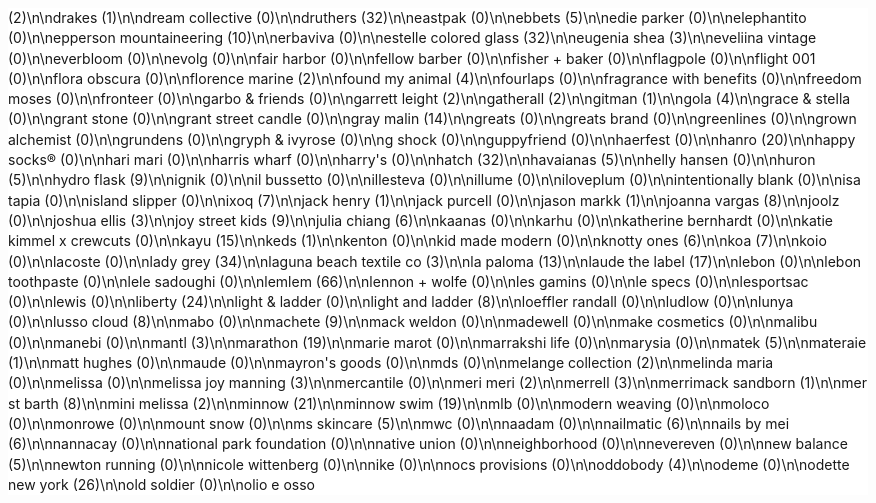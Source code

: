 (2)\n\n[](/all/?brand=CANDY%20PAINTS,DRAKES&crawl=no)drakes (1)\n\ndream collective (0)\n\n[](/all/?brand=CANDY%20PAINTS,DRUTHERS&crawl=no)druthers (32)\n\neastpak (0)\n\n[](/all/?brand=CANDY%20PAINTS,EBBETS&crawl=no)ebbets (5)\n\nedie parker (0)\n\nelephantito (0)\n\n[](/all/?brand=CANDY%20PAINTS,EPPERSON%20MOUNTAINEERING&crawl=no)epperson mountaineering (10)\n\nerbaviva (0)\n\n[](/all/?brand=CANDY%20PAINTS,ESTELLE%20COLORED%20GLASS&crawl=no)estelle colored glass (32)\n\n[](/all/?brand=CANDY%20PAINTS,EUGENIA%20SHEA&crawl=no)eugenia shea (3)\n\neveliina vintage (0)\n\neverbloom (0)\n\nevolg (0)\n\nfair harbor (0)\n\nfellow barber (0)\n\nfisher + baker (0)\n\nflagpole (0)\n\nflight 001 (0)\n\nflora obscura (0)\n\n[](/all/?brand=CANDY%20PAINTS,FLORENCE%20MARINE&crawl=no)florence marine (2)\n\n[](/all/?brand=CANDY%20PAINTS,FOUND%20MY%20ANIMAL&crawl=no)found my animal (4)\n\nfourlaps (0)\n\nfragrance with benefits (0)\n\nfreedom moses (0)\n\nfronteer (0)\n\ngarbo & friends (0)\n\n[](/all/?brand=CANDY%20PAINTS,GARRETT%20LEIGHT&crawl=no)garrett leight (2)\n\n[](/all/?brand=CANDY%20PAINTS,GATHERALL&crawl=no)gatherall (2)\n\n[](/all/?brand=CANDY%20PAINTS,GITMAN&crawl=no)gitman (1)\n\n[](/all/?brand=CANDY%20PAINTS,GOLA&crawl=no)gola (4)\n\ngrace & stella (0)\n\ngrant stone (0)\n\ngrant street candle (0)\n\n[](/all/?brand=CANDY%20PAINTS,GRAY%20MALIN&crawl=no)gray malin (14)\n\ngreats (0)\n\ngreats brand (0)\n\ngreenlines (0)\n\ngrown alchemist (0)\n\ngrundens (0)\n\ngryph & ivyrose (0)\n\ng shock (0)\n\nguppyfriend (0)\n\nhaerfest (0)\n\n[](/all/?brand=CANDY%20PAINTS,HANRO&crawl=no)hanro (20)\n\nhappy socks® (0)\n\nhari mari (0)\n\nharris wharf (0)\n\nharry's (0)\n\n[](/all/?brand=CANDY%20PAINTS,HATCH&crawl=no)hatch (32)\n\n[](/all/?brand=CANDY%20PAINTS,HAVAIANAS&crawl=no)havaianas (5)\n\nhelly hansen (0)\n\n[](/all/?brand=CANDY%20PAINTS,HURON&crawl=no)huron (5)\n\n[](/all/?brand=CANDY%20PAINTS,HYDRO%20FLASK&crawl=no)hydro flask (9)\n\nignik (0)\n\nil bussetto (0)\n\nillesteva (0)\n\nillume (0)\n\niloveplum (0)\n\nintentionally blank (0)\n\nisa tapia (0)\n\nisland slipper (0)\n\n[](/all/?brand=CANDY%20PAINTS,IXOQ&crawl=no)ixoq (7)\n\n[](/all/?brand=CANDY%20PAINTS,JACK%20HENRY&crawl=no)jack henry (1)\n\njack purcell (0)\n\n[](/all/?brand=CANDY%20PAINTS,JASON%20MARKK&crawl=no)jason markk (1)\n\n[](/all/?brand=CANDY%20PAINTS,JOANNA%20VARGAS&crawl=no)joanna vargas (8)\n\njoolz (0)\n\n[](/all/?brand=CANDY%20PAINTS,JOSHUA%20ELLIS&crawl=no)joshua ellis (3)\n\n[](/all/?brand=CANDY%20PAINTS,JOY%20STREET%20KIDS&crawl=no)joy street kids (9)\n\n[](/all/?brand=CANDY%20PAINTS,Julia%20Chiang&crawl=no)julia chiang (6)\n\nkaanas (0)\n\nkarhu (0)\n\nkatherine bernhardt (0)\n\nkatie kimmel x crewcuts (0)\n\n[](/all/?brand=CANDY%20PAINTS,KAYU&crawl=no)kayu (15)\n\n[](/all/?brand=CANDY%20PAINTS,KEDS&crawl=no)keds (1)\n\nkenton (0)\n\nkid made modern (0)\n\n[](/all/?brand=CANDY%20PAINTS,KNOTTY%20ONES&crawl=no)knotty ones (6)\n\n[](/all/?brand=CANDY%20PAINTS,KOA&crawl=no)koa (7)\n\nkoio (0)\n\nlacoste (0)\n\n[](/all/?brand=CANDY%20PAINTS,LADY%20GREY&crawl=no)lady grey (34)\n\n[](/all/?brand=CANDY%20PAINTS,LAGUNA%20BEACH%20TEXTILE%20CO&crawl=no)laguna beach textile co (3)\n\n[](/all/?brand=CANDY%20PAINTS,LA%20PALOMA&crawl=no)la paloma (13)\n\n[](/all/?brand=CANDY%20PAINTS,LAUDE%20THE%20LABEL&crawl=no)laude the label (17)\n\nlebon (0)\n\nlebon toothpaste (0)\n\nlele sadoughi (0)\n\n[](/all/?brand=CANDY%20PAINTS,LEMLEM&crawl=no)lemlem (66)\n\nlennon + wolfe (0)\n\nles gamins (0)\n\nle specs (0)\n\nlesportsac (0)\n\nlewis (0)\n\n[](/all/?brand=CANDY%20PAINTS,LIBERTY&crawl=no)liberty (24)\n\nlight & ladder (0)\n\n[](/all/?brand=CANDY%20PAINTS,LIGHT%20AND%20LADDER&crawl=no)light and ladder (8)\n\nloeffler randall (0)\n\nludlow (0)\n\nlunya (0)\n\n[](/all/?brand=CANDY%20PAINTS,LUSSO%20CLOUD&crawl=no)lusso cloud (8)\n\nmabo (0)\n\n[](/all/?brand=CANDY%20PAINTS,MACHETE&crawl=no)machete (9)\n\nmack weldon (0)\n\nmadewell (0)\n\nmake cosmetics (0)\n\nmalibu (0)\n\nmanebi (0)\n\n[](/all/?brand=CANDY%20PAINTS,MANTL&crawl=no)mantl (3)\n\n[](/all/?brand=CANDY%20PAINTS,MARATHON&crawl=no)marathon (19)\n\nmarie marot (0)\n\nmarrakshi life (0)\n\nmarysia (0)\n\n[](/all/?brand=CANDY%20PAINTS,MATEK&crawl=no)matek (5)\n\n[](/all/?brand=CANDY%20PAINTS,MATERAIE&crawl=no)materaie (1)\n\nmatt hughes (0)\n\nmaude (0)\n\nmayron's goods (0)\n\nmds (0)\n\n[](/all/?brand=CANDY%20PAINTS,MELANGE%20COLLECTION&crawl=no)melange collection (2)\n\nmelinda maria (0)\n\nmelissa (0)\n\n[](/all/?brand=CANDY%20PAINTS,MELISSA%20JOY%20MANNING&crawl=no)melissa joy manning (3)\n\nmercantile (0)\n\n[](/all/?brand=CANDY%20PAINTS,MERI%20MERI&crawl=no)meri meri (2)\n\n[](/all/?brand=CANDY%20PAINTS,MERRELL&crawl=no)merrell (3)\n\n[](/all/?brand=CANDY%20PAINTS,MERRIMACK%20SANDBORN&crawl=no)merrimack sandborn (1)\n\n[](/all/?brand=CANDY%20PAINTS,MER%20ST%20BARTH&crawl=no)mer st barth (8)\n\n[](/all/?brand=CANDY%20PAINTS,MINI%20MELISSA&crawl=no)mini melissa (2)\n\n[](/all/?brand=CANDY%20PAINTS,MINNOW&crawl=no)minnow (21)\n\n[](/all/?brand=CANDY%20PAINTS,MINNOW%20SWIM&crawl=no)minnow swim (19)\n\nmlb (0)\n\nmodern weaving (0)\n\nmoloco (0)\n\nmonrowe (0)\n\nmount snow (0)\n\n[](/all/?brand=CANDY%20PAINTS,MS%20SKINCARE&crawl=no)ms skincare (5)\n\nmwc (0)\n\nnaadam (0)\n\n[](/all/?brand=CANDY%20PAINTS,NAILMATIC&crawl=no)nailmatic (6)\n\n[](/all/?brand=CANDY%20PAINTS,NAILS%20BY%20MEI&crawl=no)nails by mei (6)\n\nnannacay (0)\n\nnational park foundation (0)\n\nnative union (0)\n\nneighborhood (0)\n\nnevereven (0)\n\n[](/all/?brand=CANDY%20PAINTS,New%20Balance&crawl=no)new balance (5)\n\nnewton running (0)\n\nnicole wittenberg (0)\n\nnike (0)\n\nnocs provisions (0)\n\n[](/all/?brand=CANDY%20PAINTS,ODDOBODY&crawl=no)oddobody (4)\n\nodeme (0)\n\n[](/all/?brand=CANDY%20PAINTS,ODETTE%20NEW%20YORK&crawl=no)odette new york (26)\n\nold soldier (0)\n\nolio e osso